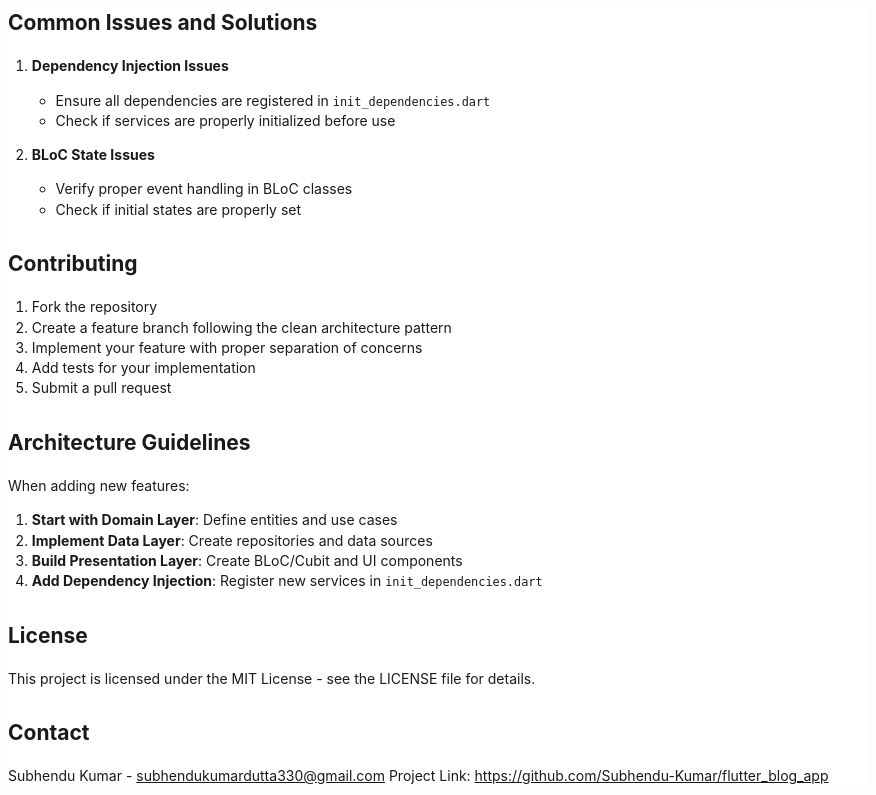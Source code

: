 ## Common Issues and Solutions

1. **Dependency Injection Issues**

   - Ensure all dependencies are registered in `init_dependencies.dart`
   - Check if services are properly initialized before use

2. **BLoC State Issues**
   - Verify proper event handling in BLoC classes
   - Check if initial states are properly set

## Contributing

1. Fork the repository
2. Create a feature branch following the clean architecture pattern
3. Implement your feature with proper separation of concerns
4. Add tests for your implementation
5. Submit a pull request

## Architecture Guidelines

When adding new features:

1. **Start with Domain Layer**: Define entities and use cases
2. **Implement Data Layer**: Create repositories and data sources
3. **Build Presentation Layer**: Create BLoC/Cubit and UI components
4. **Add Dependency Injection**: Register new services in `init_dependencies.dart`

## License

This project is licensed under the MIT License - see the LICENSE file for details.

## Contact

Subhendu Kumar - subhendukumardutta330@gmail.com
Project Link: https://github.com/Subhendu-Kumar/flutter_blog_app
